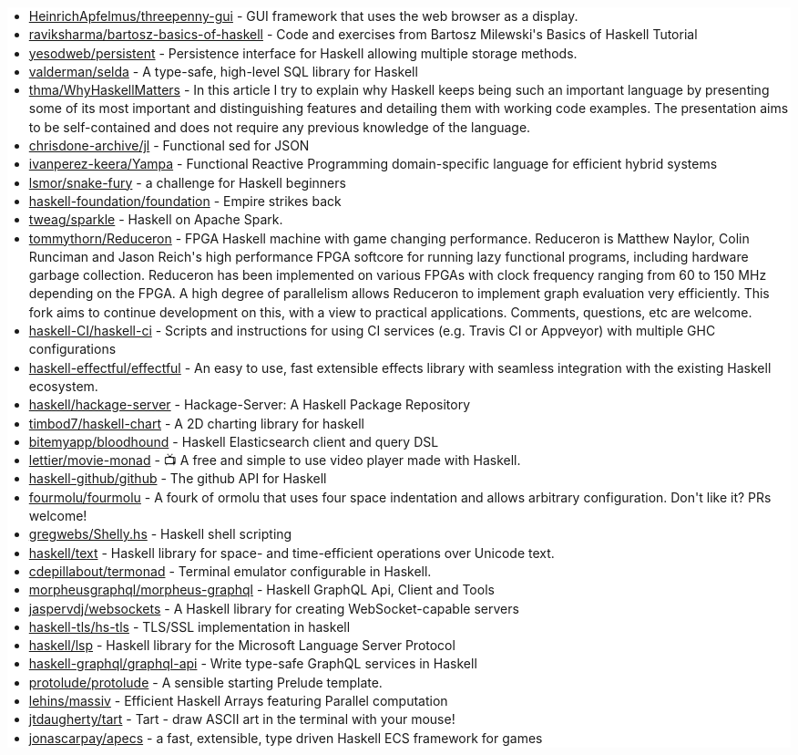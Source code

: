 * [HeinrichApfelmus/threepenny-gui](https://github.com/HeinrichApfelmus/threepenny-gui) - GUI framework that uses the web browser as a display.
* [raviksharma/bartosz-basics-of-haskell](https://github.com/raviksharma/bartosz-basics-of-haskell) - Code and exercises from Bartosz Milewski's Basics of Haskell Tutorial
* [yesodweb/persistent](https://github.com/yesodweb/persistent) - Persistence interface for Haskell allowing multiple storage methods.
* [valderman/selda](https://github.com/valderman/selda) - A type-safe, high-level SQL library for Haskell
* [thma/WhyHaskellMatters](https://github.com/thma/WhyHaskellMatters) - In this article I try to explain why Haskell keeps being such an important language by presenting some of its most important and distinguishing features and detailing them with working code examples.  The presentation aims to be self-contained and does not require any previous knowledge of the language.
* [chrisdone-archive/jl](https://github.com/chrisdone-archive/jl) - Functional sed for JSON
* [ivanperez-keera/Yampa](https://github.com/ivanperez-keera/Yampa) - Functional Reactive Programming domain-specific language  for efficient hybrid systems
* [lsmor/snake-fury](https://github.com/lsmor/snake-fury) - a challenge for Haskell beginners
* [haskell-foundation/foundation](https://github.com/haskell-foundation/foundation) - Empire strikes back
* [tweag/sparkle](https://github.com/tweag/sparkle) - Haskell on Apache Spark.
* [tommythorn/Reduceron](https://github.com/tommythorn/Reduceron) - FPGA Haskell machine with game changing performance. Reduceron is Matthew Naylor, Colin Runciman and Jason Reich's high performance FPGA softcore for running lazy functional programs, including hardware garbage collection.  Reduceron has been implemented on various FPGAs with clock frequency ranging from 60 to 150 MHz depending on the FPGA.  A high degree of parallelism allows Reduceron to implement graph evaluation very efficiently. This fork aims to continue development on this, with a view to practical applications. Comments, questions, etc are welcome.
* [haskell-CI/haskell-ci](https://github.com/haskell-CI/haskell-ci) - Scripts and instructions for using CI services (e.g. Travis CI or Appveyor) with multiple GHC configurations
* [haskell-effectful/effectful](https://github.com/haskell-effectful/effectful) - An easy to use, fast extensible effects library with seamless integration with the existing Haskell ecosystem.
* [haskell/hackage-server](https://github.com/haskell/hackage-server) - Hackage-Server: A Haskell Package Repository
* [timbod7/haskell-chart](https://github.com/timbod7/haskell-chart) - A 2D charting library for haskell
* [bitemyapp/bloodhound](https://github.com/bitemyapp/bloodhound) - Haskell Elasticsearch client and query DSL
* [lettier/movie-monad](https://github.com/lettier/movie-monad) - :tv: A free and simple to use video player made with Haskell.
* [haskell-github/github](https://github.com/haskell-github/github) - The github API for Haskell
* [fourmolu/fourmolu](https://github.com/fourmolu/fourmolu) - A fourk of ormolu that uses four space indentation and allows arbitrary configuration. Don't like it? PRs welcome!
* [gregwebs/Shelly.hs](https://github.com/gregwebs/Shelly.hs) - Haskell shell scripting
* [haskell/text](https://github.com/haskell/text) - Haskell library for space- and time-efficient operations over Unicode text.
* [cdepillabout/termonad](https://github.com/cdepillabout/termonad) - Terminal emulator configurable in Haskell.
* [morpheusgraphql/morpheus-graphql](https://github.com/morpheusgraphql/morpheus-graphql) - Haskell GraphQL Api, Client and Tools
* [jaspervdj/websockets](https://github.com/jaspervdj/websockets) - A Haskell library for creating WebSocket-capable servers
* [haskell-tls/hs-tls](https://github.com/haskell-tls/hs-tls) - TLS/SSL implementation in haskell
* [haskell/lsp](https://github.com/haskell/lsp) - Haskell library for the Microsoft Language Server Protocol
* [haskell-graphql/graphql-api](https://github.com/haskell-graphql/graphql-api) - Write type-safe GraphQL services in Haskell
* [protolude/protolude](https://github.com/protolude/protolude) - A sensible starting Prelude template.
* [lehins/massiv](https://github.com/lehins/massiv) - Efficient Haskell Arrays featuring Parallel computation
* [jtdaugherty/tart](https://github.com/jtdaugherty/tart) - Tart - draw ASCII art in the terminal with your mouse!
* [jonascarpay/apecs](https://github.com/jonascarpay/apecs) - a fast, extensible, type driven Haskell ECS framework for games